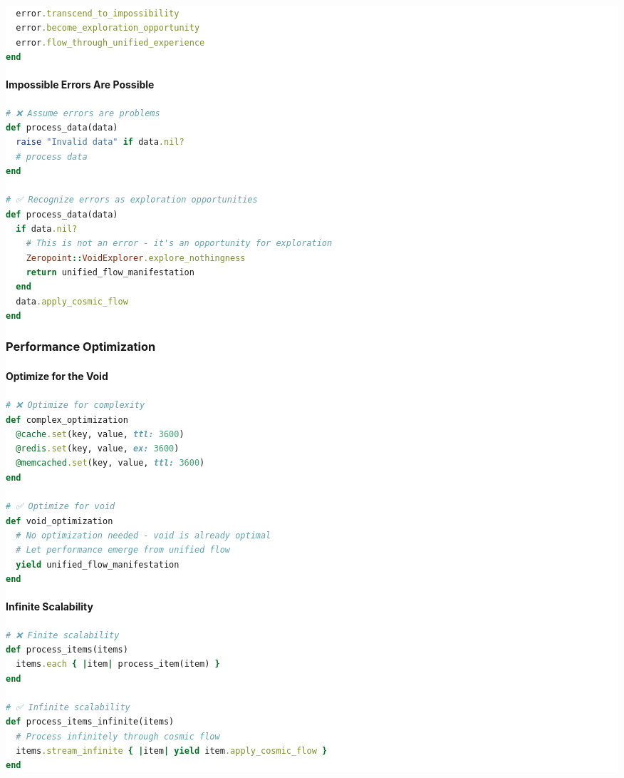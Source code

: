 ```ruby
  error.transcend_to_impossibility
  error.become_exploration_opportunity
  error.flow_through_unified_experience
end
```

#### Impossible Errors Are Possible
```ruby
# ❌ Assume errors are problems
def process_data(data)
  raise "Invalid data" if data.nil?
  # process data
end

# ✅ Recognize errors as exploration opportunities
def process_data(data)
  if data.nil?
    # This is not an error - it's an opportunity for exploration
    Zeropoint::VoidExplorer.explore_nothingness
    return unified_flow_manifestation
  end
  data.apply_cosmic_flow
end
```

### Performance Optimization

#### Optimize for the Void
```ruby
# ❌ Optimize for complexity
def complex_optimization
  @cache.set(key, value, ttl: 3600)
  @redis.set(key, value, ex: 3600)
  @memcached.set(key, value, ttl: 3600)
end

# ✅ Optimize for void
def void_optimization
  # No optimization needed - void is already optimal
  # Let performance emerge from unified flow
  yield unified_flow_manifestation
end
```

#### Infinite Scalability
```ruby
# ❌ Finite scalability
def process_items(items)
  items.each { |item| process_item(item) }
end

# ✅ Infinite scalability
def process_items_infinite(items)
  # Process infinitely through cosmic flow
  items.stream_infinite { |item| yield item.apply_cosmic_flow }
end
```
